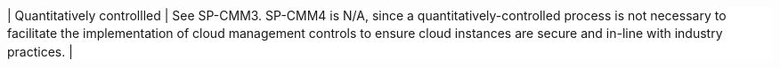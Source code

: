 | Quantitatively controllled | See SP-CMM3. SP-CMM4 is N/A, since a quantitatively-controlled process is not necessary to facilitate the implementation of cloud management controls to ensure cloud instances are secure and in-line with industry practices.                                                                                                                                                                                                                                                                                                                                                                                                                                                                                                                                                                                                                                                                                                                                                                                                                                                                                                                                                                                                                                                                                                                                                                                                                                                                                                                                                                                                                                                                                                                                                                                                                                                                                                                                                                                                                                                                                                                                                                                                                                                                                                                                                                                                                                                                                                                                                                                                                                                                                                                                                                                                                                                                                                                                                                                                                                                                                                                                                                                                                                                                                                                                                                                                                                                                                                                                                                                                                                                                                                                                                                                                                                                                                                                                                                                                                                                 |